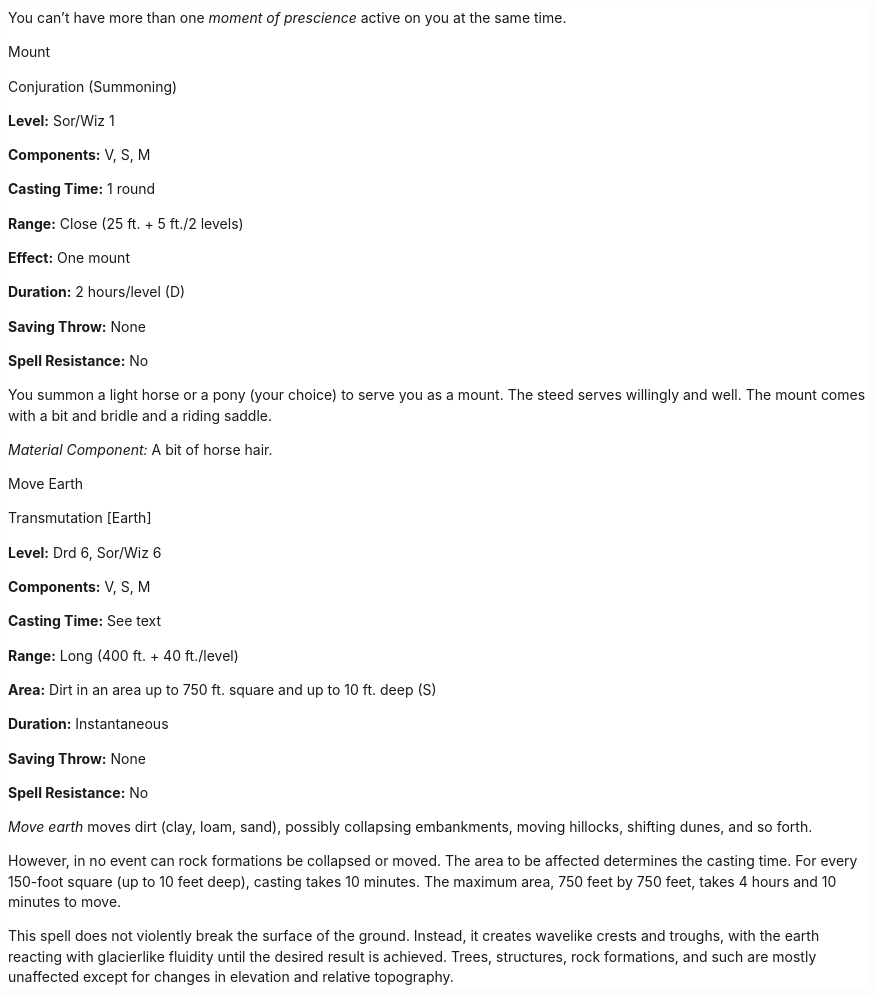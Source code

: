 You can’t have more than one *moment of prescience* active on you at the
same time.

Mount

Conjuration (Summoning)

**Level:** Sor/Wiz 1

**Components:** V, S, M

**Casting Time:** 1 round

**Range:** Close (25 ft. + 5 ft./2 levels)

**Effect:** One mount

**Duration:** 2 hours/level (D)

**Saving Throw:** None

**Spell Resistance:** No

You summon a light horse or a pony (your choice) to serve you as a
mount. The steed serves willingly and well. The mount comes with a bit
and bridle and a riding saddle.

*Material Component:* A bit of horse hair.

Move Earth

Transmutation \[Earth\]

**Level:** Drd 6, Sor/Wiz 6

**Components:** V, S, M

**Casting Time:** See text

**Range:** Long (400 ft. + 40 ft./level)

**Area:** Dirt in an area up to 750 ft. square and up to 10 ft. deep (S)

**Duration:** Instantaneous

**Saving Throw:** None

**Spell Resistance:** No

*Move earth* moves dirt (clay, loam, sand), possibly collapsing
embankments, moving hillocks, shifting dunes, and so forth.

However, in no event can rock formations be collapsed or moved. The area
to be affected determines the casting time. For every 150-foot square
(up to 10 feet deep), casting takes 10 minutes. The maximum area, 750
feet by 750 feet, takes 4 hours and 10 minutes to move.

This spell does not violently break the surface of the ground. Instead,
it creates wavelike crests and troughs, with the earth reacting with
glacierlike fluidity until the desired result is achieved. Trees,
structures, rock formations, and such are mostly unaffected except for
changes in elevation and relative topography.
